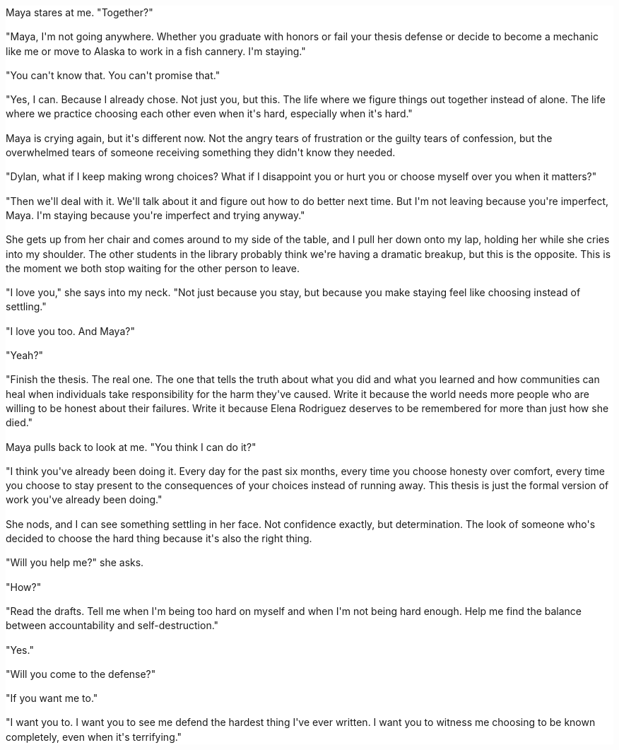 Maya stares at me. "Together?"

"Maya, I'm not going anywhere. Whether you graduate with honors or fail your thesis defense or decide to become a mechanic like me or move to Alaska to work in a fish cannery. I'm staying."

"You can't know that. You can't promise that."

"Yes, I can. Because I already chose. Not just you, but this. The life where we figure things out together instead of alone. The life where we practice choosing each other even when it's hard, especially when it's hard."

Maya is crying again, but it's different now. Not the angry tears of frustration or the guilty tears of confession, but the overwhelmed tears of someone receiving something they didn't know they needed.

"Dylan, what if I keep making wrong choices? What if I disappoint you or hurt you or choose myself over you when it matters?"

"Then we'll deal with it. We'll talk about it and figure out how to do better next time. But I'm not leaving because you're imperfect, Maya. I'm staying because you're imperfect and trying anyway."

She gets up from her chair and comes around to my side of the table, and I pull her down onto my lap, holding her while she cries into my shoulder. The other students in the library probably think we're having a dramatic breakup, but this is the opposite. This is the moment we both stop waiting for the other person to leave.

"I love you," she says into my neck. "Not just because you stay, but because you make staying feel like choosing instead of settling."

"I love you too. And Maya?"

"Yeah?"

"Finish the thesis. The real one. The one that tells the truth about what you did and what you learned and how communities can heal when individuals take responsibility for the harm they've caused. Write it because the world needs more people who are willing to be honest about their failures. Write it because Elena Rodriguez deserves to be remembered for more than just how she died."

Maya pulls back to look at me. "You think I can do it?"

"I think you've already been doing it. Every day for the past six months, every time you choose honesty over comfort, every time you choose to stay present to the consequences of your choices instead of running away. This thesis is just the formal version of work you've already been doing."

She nods, and I can see something settling in her face. Not confidence exactly, but determination. The look of someone who's decided to choose the hard thing because it's also the right thing.

"Will you help me?" she asks.

"How?"

"Read the drafts. Tell me when I'm being too hard on myself and when I'm not being hard enough. Help me find the balance between accountability and self-destruction."

"Yes."

"Will you come to the defense?"

"If you want me to."

"I want you to. I want you to see me defend the hardest thing I've ever written. I want you to witness me choosing to be known completely, even when it's terrifying."
